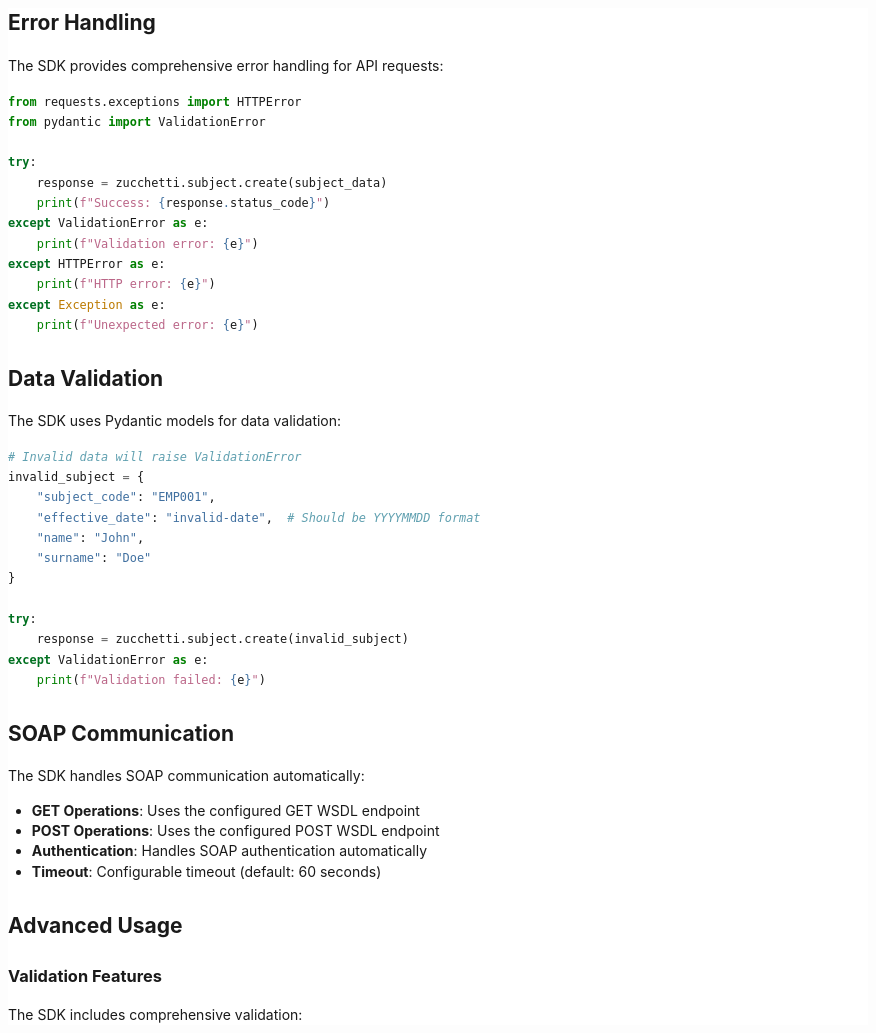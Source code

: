 ## Error Handling

The SDK provides comprehensive error handling for API requests:

```python
from requests.exceptions import HTTPError
from pydantic import ValidationError

try:
    response = zucchetti.subject.create(subject_data)
    print(f"Success: {response.status_code}")
except ValidationError as e:
    print(f"Validation error: {e}")
except HTTPError as e:
    print(f"HTTP error: {e}")
except Exception as e:
    print(f"Unexpected error: {e}")
```

## Data Validation

The SDK uses Pydantic models for data validation:

```python
# Invalid data will raise ValidationError
invalid_subject = {
    "subject_code": "EMP001",
    "effective_date": "invalid-date",  # Should be YYYYMMDD format
    "name": "John",
    "surname": "Doe"
}

try:
    response = zucchetti.subject.create(invalid_subject)
except ValidationError as e:
    print(f"Validation failed: {e}")
```

## SOAP Communication

The SDK handles SOAP communication automatically:

- **GET Operations**: Uses the configured GET WSDL endpoint
- **POST Operations**: Uses the configured POST WSDL endpoint
- **Authentication**: Handles SOAP authentication automatically
- **Timeout**: Configurable timeout (default: 60 seconds)

## Advanced Usage

### Validation Features

The SDK includes comprehensive validation:
